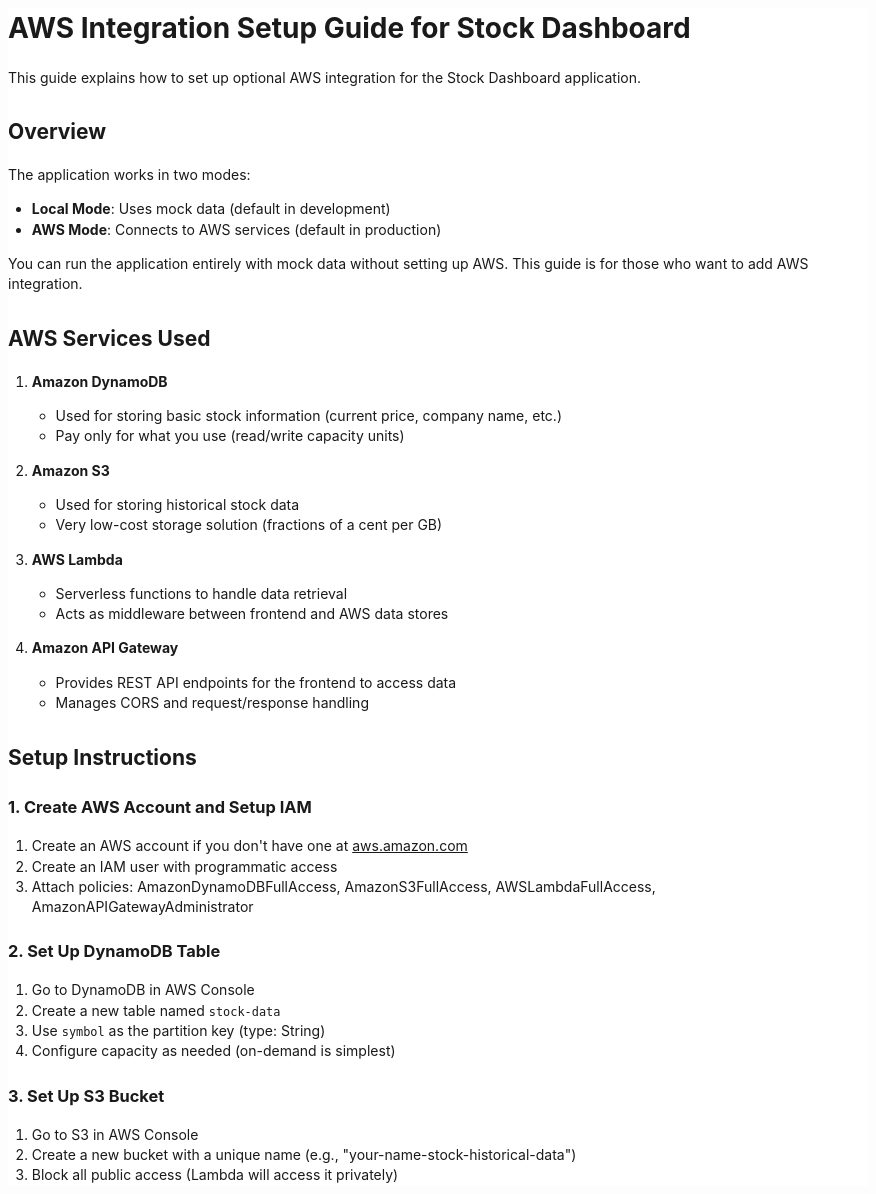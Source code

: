 # AWS Integration Setup Guide for Stock Dashboard

This guide explains how to set up optional AWS integration for the Stock Dashboard application.

## Overview

The application works in two modes:
- **Local Mode**: Uses mock data (default in development)
- **AWS Mode**: Connects to AWS services (default in production)

You can run the application entirely with mock data without setting up AWS. This guide is for those who want to add AWS integration.

## AWS Services Used

1. **Amazon DynamoDB**
   - Used for storing basic stock information (current price, company name, etc.)
   - Pay only for what you use (read/write capacity units)

2. **Amazon S3**
   - Used for storing historical stock data
   - Very low-cost storage solution (fractions of a cent per GB)

3. **AWS Lambda**
   - Serverless functions to handle data retrieval
   - Acts as middleware between frontend and AWS data stores

4. **Amazon API Gateway**
   - Provides REST API endpoints for the frontend to access data
   - Manages CORS and request/response handling

## Setup Instructions

### 1. Create AWS Account and Setup IAM

1. Create an AWS account if you don't have one at [aws.amazon.com](https://aws.amazon.com/)
2. Create an IAM user with programmatic access
3. Attach policies: AmazonDynamoDBFullAccess, AmazonS3FullAccess, AWSLambdaFullAccess, AmazonAPIGatewayAdministrator

### 2. Set Up DynamoDB Table

1. Go to DynamoDB in AWS Console
2. Create a new table named `stock-data`
3. Use `symbol` as the partition key (type: String)
4. Configure capacity as needed (on-demand is simplest)

### 3. Set Up S3 Bucket

1. Go to S3 in AWS Console
2. Create a new bucket with a unique name (e.g., "your-name-stock-historical-data")
3. Block all public access (Lambda will access it privately)
